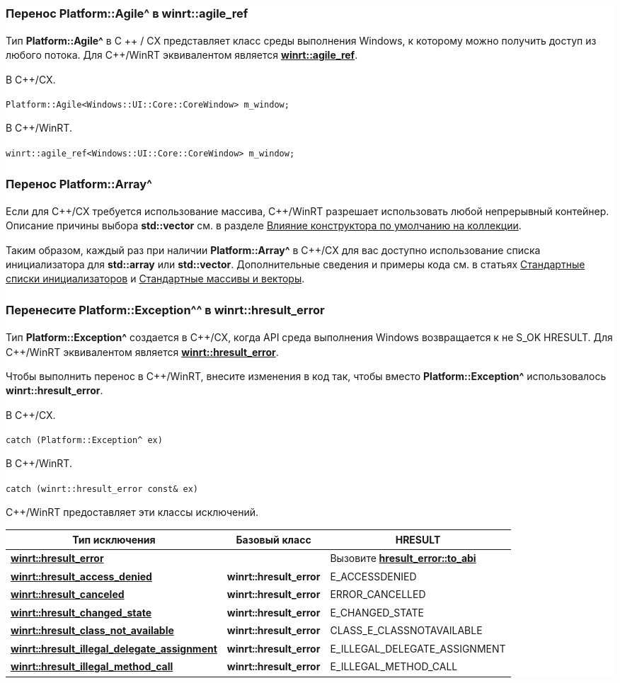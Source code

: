 ### <a name="port-platformagile-to-winrtagile_ref"></a>Перенос **Platform::Agile\^** в **winrt::agile_ref**

Тип **Platform::Agile\^** в C ++ / CX представляет класс среды выполнения Windows, к которому можно получить доступ из любого потока. Для C++/WinRT эквивалентом является [**winrt::agile_ref**](/uwp/cpp-ref-for-winrt/agile-ref).

В C++/CX.

```cppcx
Platform::Agile<Windows::UI::Core::CoreWindow> m_window;
```

В C++/WinRT.

```cppwinrt
winrt::agile_ref<Windows::UI::Core::CoreWindow> m_window;
```

### <a name="port-platformarray"></a>Перенос **Platform::Array\^**

Если для C++/CX требуется использование массива, C++/WinRT разрешает использовать любой непрерывный контейнер. Описание причины выбора **std::vector** см. в разделе [Влияние конструктора по умолчанию на коллекции](#how-the-default-constructor-affects-collections).

Таким образом, каждый раз при наличии **Platform::Array\^** в C++/CX для вас доступно использование списка инициализатора для **std::array** или **std::vector**. Дополнительные сведения и примеры кода см. в статьях [Стандартные списки инициализаторов](/windows/uwp/cpp-and-winrt-apis/std-cpp-data-types#standard-initializer-lists) и [Стандартные массивы и векторы](/windows/uwp/cpp-and-winrt-apis/std-cpp-data-types#standard-arrays-and-vectors).

### <a name="port-platformexception-to-winrthresult_error"></a>Перенесите **Platform::Exception\^\^** в **winrt::hresult_error**

Тип **Platform::Exception\^** создается в C++/CX, когда API среда выполнения Windows возвращается к не S\_OK HRESULT. Для C++/WinRT эквивалентом является [**winrt::hresult_error**](/uwp/cpp-ref-for-winrt/error-handling/hresult-error).

Чтобы выполнить перенос в C++/WinRT, внесите изменения в код так, чтобы вместо **Platform::Exception\^** использовалось **winrt::hresult_error**.

В C++/CX.

```cppcx
catch (Platform::Exception^ ex)
```

В C++/WinRT.

```cppwinrt
catch (winrt::hresult_error const& ex)
```

C++/WinRT предоставляет эти классы исключений.

| Тип исключения | Базовый класс | HRESULT |
| ---- | ---- | ---- |
| [**winrt::hresult_error**](/uwp/cpp-ref-for-winrt/error-handling/hresult-error) | | Вызовите [**hresult_error::to_abi**](/uwp/cpp-ref-for-winrt/error-handling/hresult-error#hresult_errorto_abi-function) |
| [**winrt::hresult_access_denied**](/uwp/cpp-ref-for-winrt/error-handling/hresult-access-denied) | **winrt::hresult_error** | E_ACCESSDENIED |
| [**winrt::hresult_canceled**](/uwp/cpp-ref-for-winrt/error-handling/hresult-canceled) | **winrt::hresult_error** | ERROR_CANCELLED |
| [**winrt::hresult_changed_state**](/uwp/cpp-ref-for-winrt/error-handling/hresult-changed-state) | **winrt::hresult_error** | E_CHANGED_STATE |
| [**winrt::hresult_class_not_available**](/uwp/cpp-ref-for-winrt/error-handling/hresult-class-not-available) | **winrt::hresult_error** | CLASS_E_CLASSNOTAVAILABLE |
| [**winrt::hresult_illegal_delegate_assignment**](/uwp/cpp-ref-for-winrt/error-handling/hresult-illegal-delegate-assignment) | **winrt::hresult_error** | E_ILLEGAL_DELEGATE_ASSIGNMENT |
| [**winrt::hresult_illegal_method_call**](/uwp/cpp-ref-for-winrt/error-handling/hresult-illegal-method-call) | **winrt::hresult_error** | E_ILLEGAL_METHOD_CALL |